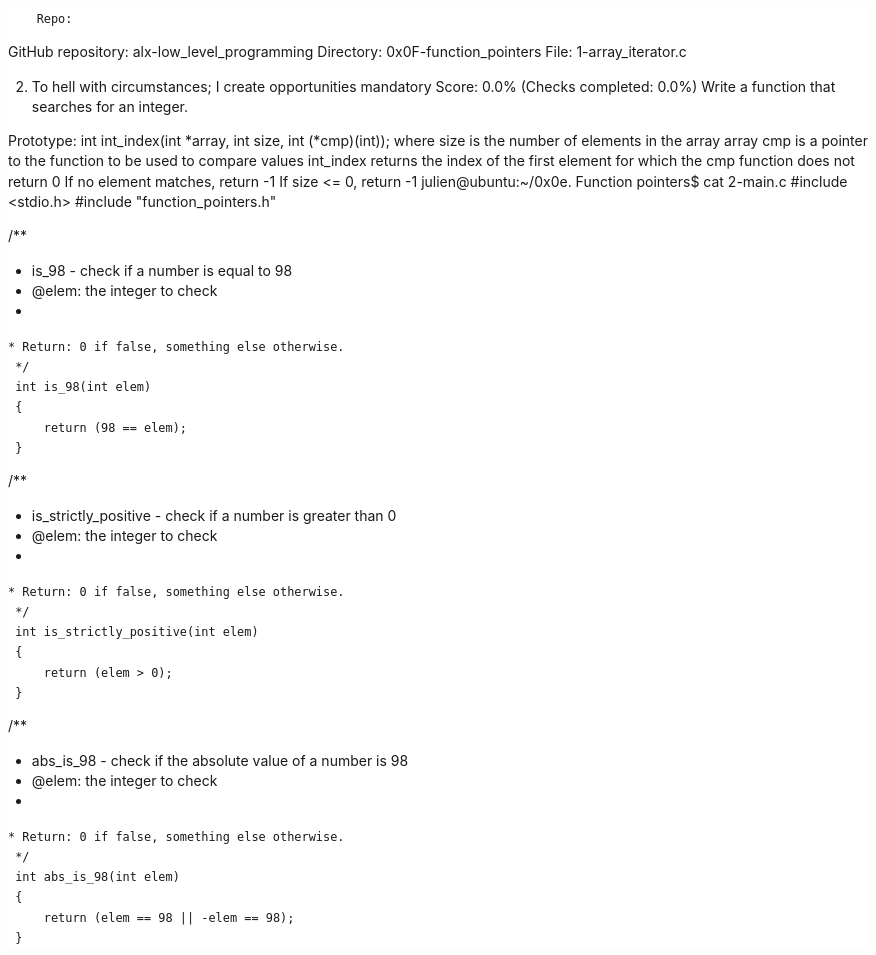 	    Repo:

GitHub repository: alx-low_level_programming
Directory: 0x0F-function_pointers
File: 1-array_iterator.c

2. To hell with circumstances; I create opportunities
mandatory
Score: 0.0% (Checks completed: 0.0%)
Write a function that searches for an integer.

Prototype: int int_index(int *array, int size, int (*cmp)(int));
where size is the number of elements in the array array
cmp is a pointer to the function to be used to compare values
int_index returns the index of the first element for which the cmp function does not return 0
If no element matches, return -1
If size <= 0, return -1
julien@ubuntu:~/0x0e. Function pointers$ cat 2-main.c
#include <stdio.h>
#include "function_pointers.h"

/**
 * is_98 - check if a number is equal to 98
  * @elem: the integer to check
   *
    * Return: 0 if false, something else otherwise.
     */
     int is_98(int elem)
     {
         return (98 == elem);
	 }

/**
 * is_strictly_positive - check if a number is greater than 0
  * @elem: the integer to check
   *
    * Return: 0 if false, something else otherwise.
     */
     int is_strictly_positive(int elem)
     {
         return (elem > 0);
	 }


/**
 * abs_is_98 - check if the absolute value of a number is 98
  * @elem: the integer to check
   *
    * Return: 0 if false, something else otherwise.
     */
     int abs_is_98(int elem)
     {
         return (elem == 98 || -elem == 98);
	 }
